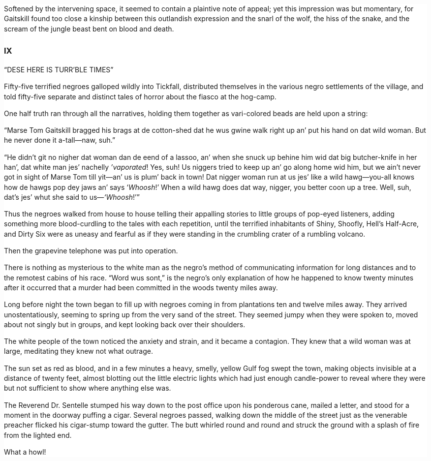 Softened by the intervening space, it seemed to contain a plaintive note of appeal; yet this impression was but momentary, for Gaitskill found too close a kinship between this outlandish expression and the snarl of the wolf, the hiss of the snake, and the scream of the jungle beast bent on blood and death.

### IX  
“DESE HERE IS TURR’BLE TIMES”

Fifty-five terrified negroes galloped wildly into Tickfall, distributed themselves in the various negro settlements of the village, and told fifty-five separate and distinct tales of horror about the fiasco at the hog-camp.

One half truth ran through all the narratives, holding them together as vari-colored beads are held upon a string:

“Marse Tom Gaitskill bragged his brags at de cotton-shed dat he wus gwine walk right up an’ put his hand on dat wild woman. But he never done it a-tall—naw, suh.”

“He didn’t git no nigher dat woman dan de eend of a lassoo, an’ when she snuck up behine him wid dat big butcher-knife in her han’, dat white man jes’ nachelly _’vaporated_! Yes, suh! Us niggers tried to keep up an’ go along home wid him, but we ain’t never got in sight of Marse Tom till yit—an’ us is plum’ back in town! Dat nigger woman run at us  jes’ like a wild hawg—you-all knows how de hawgs pop dey jaws an’ says ‘_Whoosh_!’ When a wild hawg does dat way, nigger, you better coon up a tree. Well, suh, dat’s jes’ whut she said to us—_‘Whoosh_!’”

Thus the negroes walked from house to house telling their appalling stories to little groups of pop-eyed listeners, adding something more blood-curdling to the tales with each repetition, until the terrified inhabitants of Shiny, Shoofly, Hell’s Half-Acre, and Dirty Six were as uneasy and fearful as if they were standing in the crumbling crater of a rumbling volcano.

Then the grapevine telephone was put into operation.

There is nothing as mysterious to the white man as the negro’s method of communicating information for long distances and to the remotest cabins of his race. “Word wus sont,” is the negro’s only explanation of how he happened to know twenty minutes after it occurred that a murder had been committed in the woods twenty miles away.

Long before night the town began to fill up with negroes coming in from plantations ten and twelve miles away. They arrived unostentatiously, seeming to spring up from the very sand of the street. They seemed jumpy when they were spoken to, moved about not singly but in groups, and kept looking back over their shoulders.

The white people of the town noticed the anxiety and strain, and it became a contagion. They knew that a wild woman was at large, meditating they knew not what outrage. 

The sun set as red as blood, and in a few minutes a heavy, smelly, yellow Gulf fog swept the town, making objects invisible at a distance of twenty feet, almost blotting out the little electric lights which had just enough candle-power to reveal where they were but not sufficient to show where anything else was.

The Reverend Dr. Sentelle stumped his way down to the post office upon his ponderous cane, mailed a letter, and stood for a moment in the doorway puffing a cigar. Several negroes passed, walking down the middle of the street just as the venerable preacher flicked his cigar-stump toward the gutter. The butt whirled round and round and struck the ground with a splash of fire from the lighted end.

What a howl!
